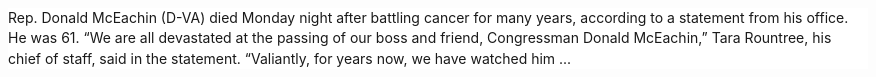 Rep. Donald McEachin (D-VA) died Monday night after battling cancer for many years, according to a statement from his office. He was 61. &#8220;We are all devastated at the passing of our boss and friend, Congressman Donald McEachin,&#8221; Tara Rountree, his chief of staff, said in the statement. &#8220;Valiantly, for years now, we have watched him ...
